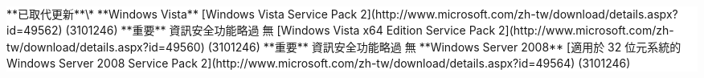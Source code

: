 </td>
<td style="border:1px solid black;">
**已取代更新**\*

</td>
</tr>
<tr>
<td style="border:1px solid black;" colspan="3">
**Windows Vista**

</td>
</tr>
<tr>
<td style="border:1px solid black;">
[Windows Vista Service Pack 2](http://www.microsoft.com/zh-tw/download/details.aspx?id=49562)  
(3101246)

</td>
<td style="border:1px solid black;">
**重要**  
資訊安全功能略過

</td>
<td style="border:1px solid black;">
無

</td>
</tr>
<tr>
<td style="border:1px solid black;">
[Windows Vista x64 Edition Service Pack 2](http://www.microsoft.com/zh-tw/download/details.aspx?id=49560)  
(3101246)

</td>
<td style="border:1px solid black;">
**重要**  
資訊安全功能略過

</td>
<td style="border:1px solid black;">
無

</td>
</tr>
<tr>
<td style="border:1px solid black;" colspan="3">
**Windows Server 2008**

</td>
</tr>
<tr>
<td style="border:1px solid black;">
[適用於 32 位元系統的 Windows Server 2008 Service Pack 2](http://www.microsoft.com/zh-tw/download/details.aspx?id=49564)  
(3101246)
